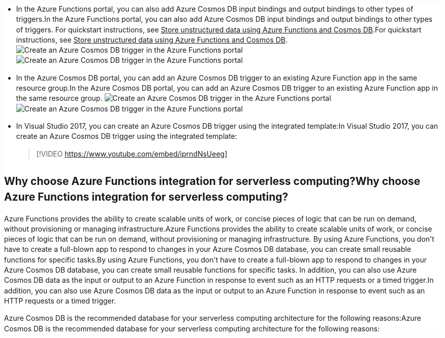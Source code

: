 * <span data-ttu-id="e1403-178">In the Azure Functions portal, you can also add Azure Cosmos DB input bindings and output bindings to other types of triggers.</span><span class="sxs-lookup"><span data-stu-id="e1403-178">In the Azure Functions portal, you can also add Azure Cosmos DB input bindings and output bindings to other types of triggers.</span></span> <span data-ttu-id="e1403-179">For quickstart instructions, see [Store unstructured data using Azure Functions and Cosmos DB](../azure-functions/functions-integrate-store-unstructured-data-cosmosdb.md).</span><span class="sxs-lookup"><span data-stu-id="e1403-179">For quickstart instructions, see [Store unstructured data using Azure Functions and Cosmos DB](../azure-functions/functions-integrate-store-unstructured-data-cosmosdb.md).</span></span>
    <span data-ttu-id="e1403-180">![Create an Azure Cosmos DB trigger in the Azure Functions portal](./media/serverless-computing-database/function-portal-input-binding.png)</span><span class="sxs-lookup"><span data-stu-id="e1403-180">![Create an Azure Cosmos DB trigger in the Azure Functions portal](./media/serverless-computing-database/function-portal-input-binding.png)</span></span>
*   <span data-ttu-id="e1403-181">In the Azure Cosmos DB portal, you can add an Azure Cosmos DB trigger to an existing Azure Function app in the same resource group.</span><span class="sxs-lookup"><span data-stu-id="e1403-181">In the Azure Cosmos DB portal, you can add an Azure Cosmos DB trigger to an existing Azure Function app in the same resource group.</span></span>
    <span data-ttu-id="e1403-182">![Create an Azure Cosmos DB trigger in the Azure Functions portal](./media/serverless-computing-database/cosmos-db-portal.png)</span><span class="sxs-lookup"><span data-stu-id="e1403-182">![Create an Azure Cosmos DB trigger in the Azure Functions portal](./media/serverless-computing-database/cosmos-db-portal.png)</span></span>
* <span data-ttu-id="e1403-183">In Visual Studio 2017, you can create an Azure Cosmos DB trigger using the integrated template:</span><span class="sxs-lookup"><span data-stu-id="e1403-183">In Visual Studio 2017, you can create an Azure Cosmos DB trigger using the integrated template:</span></span>

    >[!VIDEO https://www.youtube.com/embed/iprndNsUeeg]


## <a name="why-choose-azure-functions-integration-for-serverless-computing"></a><span data-ttu-id="e1403-184">Why choose Azure Functions integration for serverless computing?</span><span class="sxs-lookup"><span data-stu-id="e1403-184">Why choose Azure Functions integration for serverless computing?</span></span>

<span data-ttu-id="e1403-185">Azure Functions provides the ability to create scalable units of work, or concise pieces of logic that can be run on demand, without provisioning or managing infrastructure.</span><span class="sxs-lookup"><span data-stu-id="e1403-185">Azure Functions provides the ability to create scalable units of work, or concise pieces of logic that can be run on demand, without provisioning or managing infrastructure.</span></span> <span data-ttu-id="e1403-186">By using Azure Functions, you don't have to create a full-blown app to respond to changes in your Azure Cosmos DB database, you can create small reusable functions for specific tasks.</span><span class="sxs-lookup"><span data-stu-id="e1403-186">By using Azure Functions, you don't have to create a full-blown app to respond to changes in your Azure Cosmos DB database, you can create small reusable functions for specific tasks.</span></span> <span data-ttu-id="e1403-187">In addition, you can also use Azure Cosmos DB data as the input or output to an Azure Function in response to event such as an HTTP requests or a timed trigger.</span><span class="sxs-lookup"><span data-stu-id="e1403-187">In addition, you can also use Azure Cosmos DB data as the input or output to an Azure Function in response to event such as an HTTP requests or a timed trigger.</span></span>

<span data-ttu-id="e1403-188">Azure Cosmos DB is the recommended database for your serverless computing architecture for the following reasons:</span><span class="sxs-lookup"><span data-stu-id="e1403-188">Azure Cosmos DB is the recommended database for your serverless computing architecture for the following reasons:</span></span>
